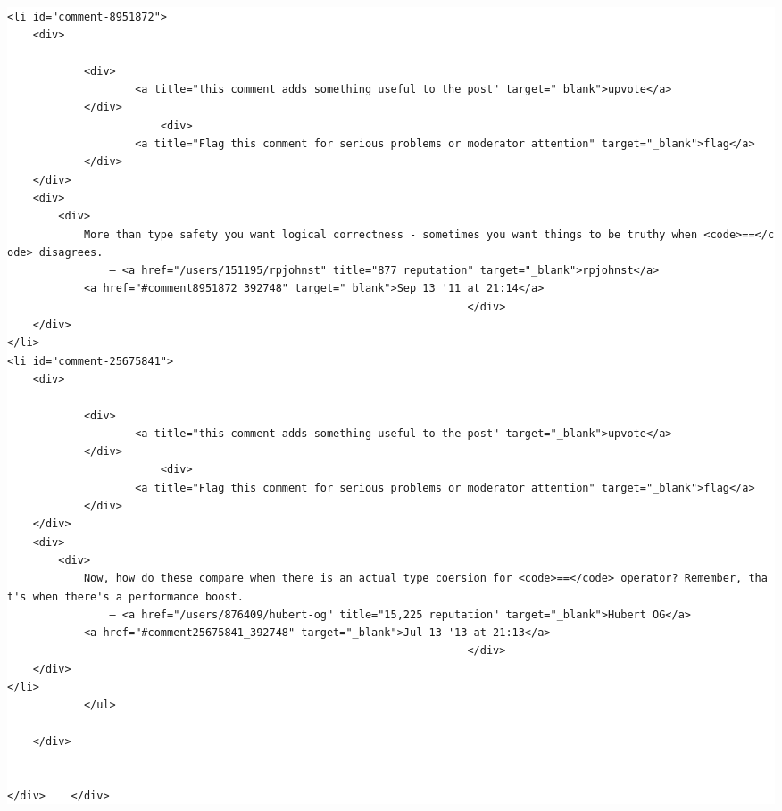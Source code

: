 

    <li id="comment-8951872">
        <div>
            
                <div>
                        <a title="this comment adds something useful to the post" target="_blank">upvote</a>
                </div>
                            <div>
                        <a title="Flag this comment for serious problems or moderator attention" target="_blank">flag</a>
                </div>
        </div>
        <div>
            <div>
                More than type safety you want logical correctness - sometimes you want things to be truthy when <code>==</code> disagrees.
                    – <a href="/users/151195/rpjohnst" title="877 reputation" target="_blank">rpjohnst</a>
                <a href="#comment8951872_392748" target="_blank">Sep 13 '11 at 21:14</a>
                                                                            </div>
        </div>
    </li>
    <li id="comment-25675841">
        <div>
            
                <div>
                        <a title="this comment adds something useful to the post" target="_blank">upvote</a>
                </div>
                            <div>
                        <a title="Flag this comment for serious problems or moderator attention" target="_blank">flag</a>
                </div>
        </div>
        <div>
            <div>
                Now, how do these compare when there is an actual type coersion for <code>==</code> operator? Remember, that's when there's a performance boost.
                    – <a href="/users/876409/hubert-og" title="15,225 reputation" target="_blank">Hubert OG</a>
                <a href="#comment25675841_392748" target="_blank">Jul 13 '13 at 21:13</a>
                                                                            </div>
        </div>
    </li>
                </ul>
				    
	    </div>

                 
    </div>    </div>
</div>

  

<div id="answer-397583">
    <div>
            <div>
                

<div>
        